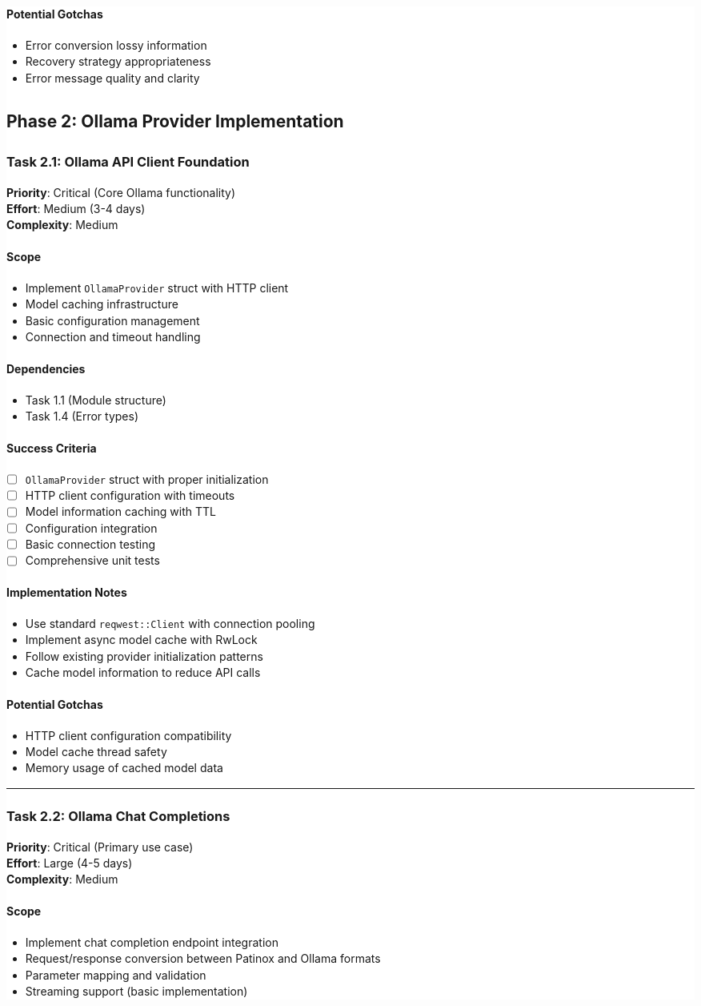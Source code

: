 #### Potential Gotchas
- Error conversion lossy information
- Recovery strategy appropriateness
- Error message quality and clarity

## Phase 2: Ollama Provider Implementation

### Task 2.1: Ollama API Client Foundation
**Priority**: Critical (Core Ollama functionality)  
**Effort**: Medium (3-4 days)  
**Complexity**: Medium

#### Scope
- Implement `OllamaProvider` struct with HTTP client
- Model caching infrastructure
- Basic configuration management
- Connection and timeout handling

#### Dependencies
- Task 1.1 (Module structure)
- Task 1.4 (Error types)

#### Success Criteria
- [ ] `OllamaProvider` struct with proper initialization
- [ ] HTTP client configuration with timeouts
- [ ] Model information caching with TTL
- [ ] Configuration integration
- [ ] Basic connection testing
- [ ] Comprehensive unit tests

#### Implementation Notes
- Use standard `reqwest::Client` with connection pooling
- Implement async model cache with RwLock
- Follow existing provider initialization patterns
- Cache model information to reduce API calls

#### Potential Gotchas
- HTTP client configuration compatibility
- Model cache thread safety
- Memory usage of cached model data

---

### Task 2.2: Ollama Chat Completions
**Priority**: Critical (Primary use case)  
**Effort**: Large (4-5 days)  
**Complexity**: Medium

#### Scope
- Implement chat completion endpoint integration
- Request/response conversion between Patinox and Ollama formats
- Parameter mapping and validation
- Streaming support (basic implementation)
